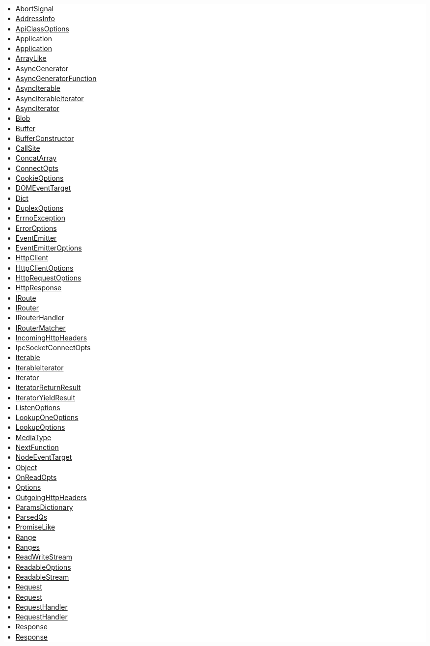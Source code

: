 - [AbortSignal](../interfaces/internal_.AbortSignal.md)
- [AddressInfo](../interfaces/internal_.AddressInfo.md)
- [ApiClassOptions](../interfaces/internal_.ApiClassOptions.md)
- [Application](../interfaces/internal_.Application.md)
- [Application](../interfaces/internal_.Application-1.md)
- [ArrayLike](../interfaces/internal_.ArrayLike.md)
- [AsyncGenerator](../interfaces/internal_.AsyncGenerator.md)
- [AsyncGeneratorFunction](../interfaces/internal_.AsyncGeneratorFunction.md)
- [AsyncIterable](../interfaces/internal_.AsyncIterable.md)
- [AsyncIterableIterator](../interfaces/internal_.AsyncIterableIterator.md)
- [AsyncIterator](../interfaces/internal_.AsyncIterator.md)
- [Blob](../interfaces/internal_.Blob.md)
- [Buffer](../interfaces/internal_.Buffer.md)
- [BufferConstructor](../interfaces/internal_.BufferConstructor.md)
- [CallSite](../interfaces/internal_.CallSite.md)
- [ConcatArray](../interfaces/internal_.ConcatArray.md)
- [ConnectOpts](../interfaces/internal_.ConnectOpts.md)
- [CookieOptions](../interfaces/internal_.CookieOptions.md)
- [DOMEventTarget](../interfaces/internal_.DOMEventTarget.md)
- [Dict](../interfaces/internal_.Dict.md)
- [DuplexOptions](../interfaces/internal_.DuplexOptions.md)
- [ErrnoException](../interfaces/internal_.ErrnoException.md)
- [ErrorOptions](../interfaces/internal_.ErrorOptions.md)
- [EventEmitter](../interfaces/internal_.EventEmitter-2.md)
- [EventEmitterOptions](../interfaces/internal_.EventEmitterOptions.md)
- [HttpClient](../interfaces/internal_.HttpClient.md)
- [HttpClientOptions](../interfaces/internal_.HttpClientOptions.md)
- [HttpRequestOptions](../interfaces/internal_.HttpRequestOptions.md)
- [HttpResponse](../interfaces/internal_.HttpResponse.md)
- [IRoute](../interfaces/internal_.IRoute.md)
- [IRouter](../interfaces/internal_.IRouter.md)
- [IRouterHandler](../interfaces/internal_.IRouterHandler.md)
- [IRouterMatcher](../interfaces/internal_.IRouterMatcher.md)
- [IncomingHttpHeaders](../interfaces/internal_.IncomingHttpHeaders.md)
- [IpcSocketConnectOpts](../interfaces/internal_.IpcSocketConnectOpts.md)
- [Iterable](../interfaces/internal_.Iterable.md)
- [IterableIterator](../interfaces/internal_.IterableIterator.md)
- [Iterator](../interfaces/internal_.Iterator.md)
- [IteratorReturnResult](../interfaces/internal_.IteratorReturnResult.md)
- [IteratorYieldResult](../interfaces/internal_.IteratorYieldResult.md)
- [ListenOptions](../interfaces/internal_.ListenOptions.md)
- [LookupOneOptions](../interfaces/internal_.LookupOneOptions.md)
- [LookupOptions](../interfaces/internal_.LookupOptions.md)
- [MediaType](../interfaces/internal_.MediaType.md)
- [NextFunction](../interfaces/internal_.NextFunction.md)
- [NodeEventTarget](../interfaces/internal_.NodeEventTarget.md)
- [Object](../interfaces/internal_.Object.md)
- [OnReadOpts](../interfaces/internal_.OnReadOpts.md)
- [Options](../interfaces/internal_.Options.md)
- [OutgoingHttpHeaders](../interfaces/internal_.OutgoingHttpHeaders.md)
- [ParamsDictionary](../interfaces/internal_.ParamsDictionary.md)
- [ParsedQs](../interfaces/internal_.ParsedQs.md)
- [PromiseLike](../interfaces/internal_.PromiseLike.md)
- [Range](../interfaces/internal_.Range.md)
- [Ranges](../interfaces/internal_.Ranges.md)
- [ReadWriteStream](../interfaces/internal_.ReadWriteStream.md)
- [ReadableOptions](../interfaces/internal_.ReadableOptions.md)
- [ReadableStream](../interfaces/internal_.ReadableStream.md)
- [Request](../interfaces/internal_.Request.md)
- [Request](../interfaces/internal_.Request-1.md)
- [RequestHandler](../interfaces/internal_.RequestHandler.md)
- [RequestHandler](../interfaces/internal_.RequestHandler-1.md)
- [Response](../interfaces/internal_.Response.md)
- [Response](../interfaces/internal_.Response-1.md)